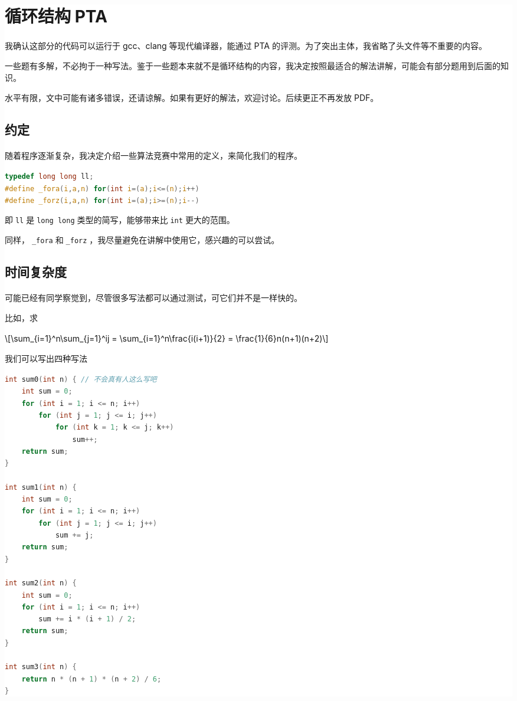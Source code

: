 # 循环结构 PTA

我确认这部分的代码可以运行于 gcc、clang 等现代编译器，能通过 PTA 的评测。为了突出主体，我省略了头文件等不重要的内容。

一些题有多解，不必拘于一种写法。鉴于一些题本来就不是循环结构的内容，我决定按照最适合的解法讲解，可能会有部分题用到后面的知识。

水平有限，文中可能有诸多错误，还请谅解。如果有更好的解法，欢迎讨论。后续更正不再发放 PDF。

## 约定

随着程序逐渐复杂，我决定介绍一些算法竞赛中常用的定义，来简化我们的程序。

```c
typedef long long ll;
#define _fora(i,a,n) for(int i=(a);i<=(n);i++)
#define _forz(i,a,n) for(int i=(a);i>=(n);i--)
```

即 `ll` 是 `long long` 类型的简写，能够带来比 `int` 更大的范围。

同样， `_fora` 和 `_forz` ，我尽量避免在讲解中使用它，感兴趣的可以尝试。

## 时间复杂度

可能已经有同学察觉到，尽管很多写法都可以通过测试，可它们并不是一样快的。

比如，求 

\\[\sum_{i=1}^n\sum_{j=1}^ij = \sum_{i=1}^n\frac{i(i+1)}{2} = \frac{1}{6}n(n+1)(n+2)\\]

我们可以写出四种写法

```c
int sum0(int n) { // 不会真有人这么写吧
    int sum = 0;
    for (int i = 1; i <= n; i++)
        for (int j = 1; j <= i; j++)
            for (int k = 1; k <= j; k++)
                sum++;
    return sum;
}

int sum1(int n) {
    int sum = 0;
    for (int i = 1; i <= n; i++)
        for (int j = 1; j <= i; j++)
            sum += j;
    return sum;
}

int sum2(int n) {
    int sum = 0;
    for (int i = 1; i <= n; i++)
        sum += i * (i + 1) / 2;
    return sum;
}

int sum3(int n) {
    return n * (n + 1) * (n + 2) / 6;
}
```
